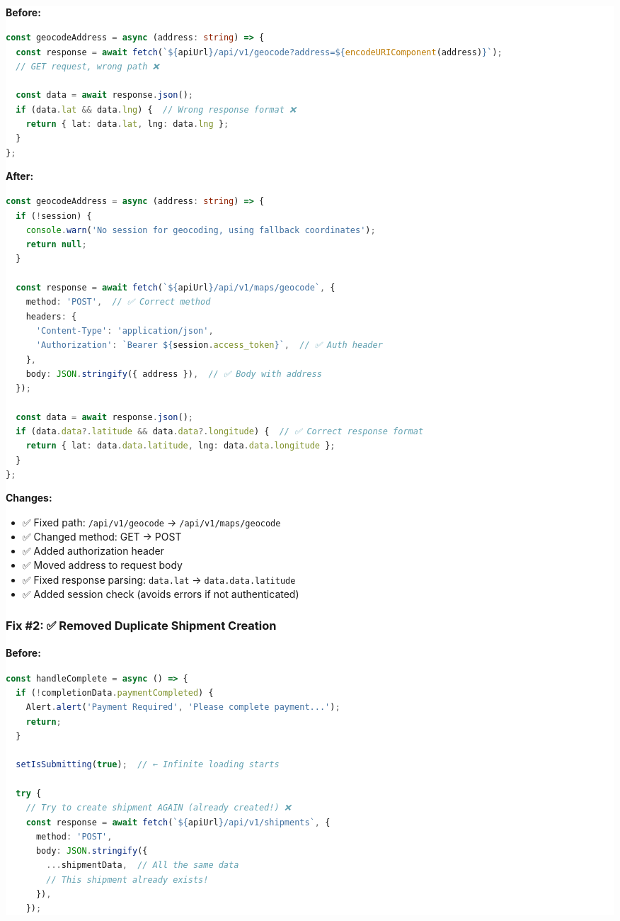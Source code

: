 **Before:**
```typescript
const geocodeAddress = async (address: string) => {
  const response = await fetch(`${apiUrl}/api/v1/geocode?address=${encodeURIComponent(address)}`);
  // GET request, wrong path ❌
  
  const data = await response.json();
  if (data.lat && data.lng) {  // Wrong response format ❌
    return { lat: data.lat, lng: data.lng };
  }
};
```

**After:**
```typescript
const geocodeAddress = async (address: string) => {
  if (!session) {
    console.warn('No session for geocoding, using fallback coordinates');
    return null;
  }
  
  const response = await fetch(`${apiUrl}/api/v1/maps/geocode`, {
    method: 'POST',  // ✅ Correct method
    headers: {
      'Content-Type': 'application/json',
      'Authorization': `Bearer ${session.access_token}`,  // ✅ Auth header
    },
    body: JSON.stringify({ address }),  // ✅ Body with address
  });
  
  const data = await response.json();
  if (data.data?.latitude && data.data?.longitude) {  // ✅ Correct response format
    return { lat: data.data.latitude, lng: data.data.longitude };
  }
};
```

**Changes:**
- ✅ Fixed path: `/api/v1/geocode` → `/api/v1/maps/geocode`
- ✅ Changed method: GET → POST
- ✅ Added authorization header
- ✅ Moved address to request body
- ✅ Fixed response parsing: `data.lat` → `data.data.latitude`
- ✅ Added session check (avoids errors if not authenticated)

### Fix #2: ✅ Removed Duplicate Shipment Creation

**Before:**
```typescript
const handleComplete = async () => {
  if (!completionData.paymentCompleted) {
    Alert.alert('Payment Required', 'Please complete payment...');
    return;
  }

  setIsSubmitting(true);  // ← Infinite loading starts
  
  try {
    // Try to create shipment AGAIN (already created!) ❌
    const response = await fetch(`${apiUrl}/api/v1/shipments`, {
      method: 'POST',
      body: JSON.stringify({
        ...shipmentData,  // All the same data
        // This shipment already exists!
      }),
    });
```